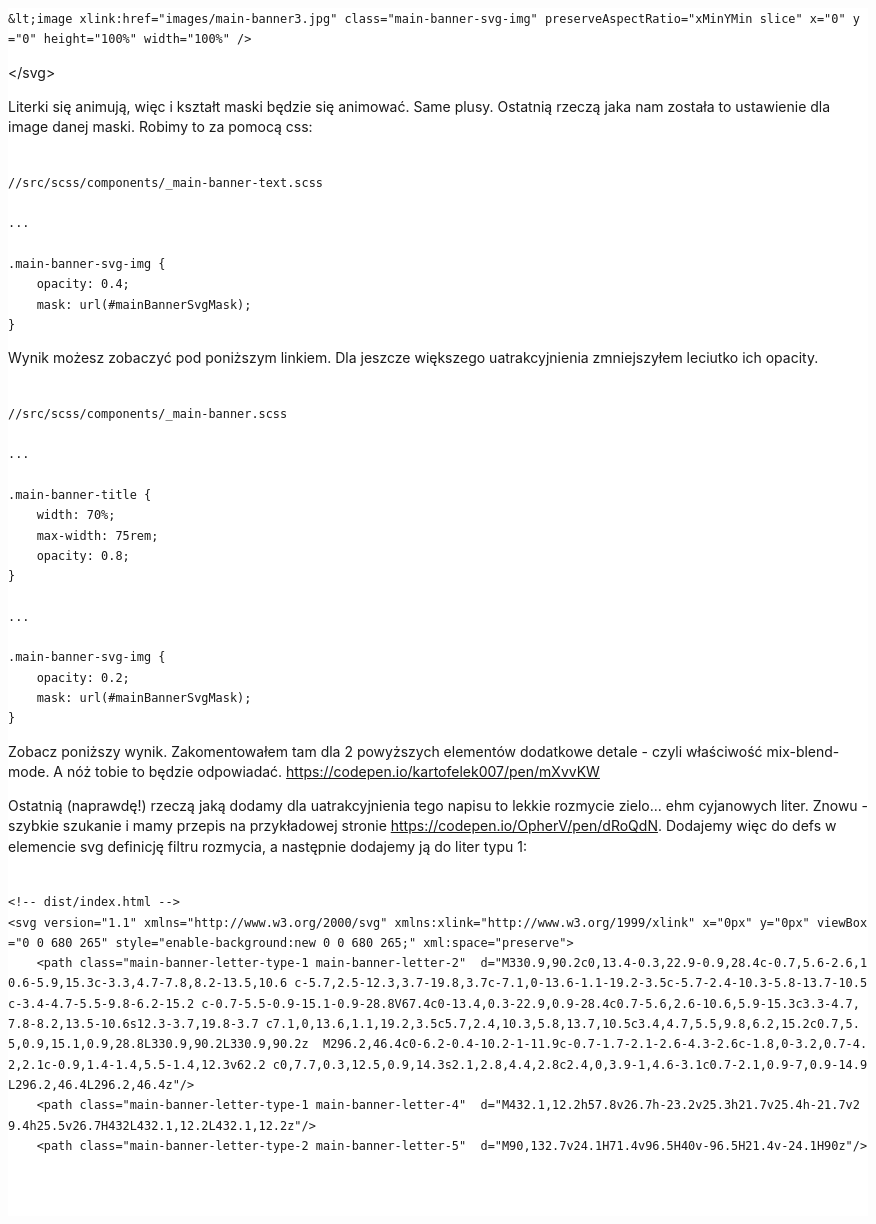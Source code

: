     &lt;image xlink:href="images/main-banner3.jpg" class="main-banner-svg-img" preserveAspectRatio="xMinYMin slice" x="0" y="0" height="100%" width="100%" />
&lt;/svg>
</code></pre>

Literki się animują, więc i kształt maski będzie się animować. Same plusy.
Ostatnią rzeczą jaka nam została to ustawienie dla image danej maski. Robimy to za pomocą css:

<pre><code class="language-scss">
//src/scss/components/_main-banner-text.scss

...

.main-banner-svg-img {
    opacity: 0.4;
    mask: url(#mainBannerSvgMask);
}
</code></pre>

Wynik możesz zobaczyć pod poniższym linkiem. Dla jeszcze większego uatrakcyjnienia zmniejszyłem leciutko ich opacity.

<pre   data-line="8,14"><code class="language-scss">
//src/scss/components/_main-banner.scss

...

.main-banner-title {
    width: 70%;
    max-width: 75rem;
    opacity: 0.8;
}

...

.main-banner-svg-img {
    opacity: 0.2;
    mask: url(#mainBannerSvgMask);
}
</code></pre>

Zobacz poniższy wynik. Zakomentowałem tam dla 2 powyższych elementów dodatkowe detale - czyli właściwość mix-blend-mode. A nóż tobie to będzie odpowiadać.
<a href="https://codepen.io/kartofelek007/pen/mXvvKW">https://codepen.io/kartofelek007/pen/mXvvKW</a>

Ostatnią (naprawdę!) rzeczą jaką dodamy dla uatrakcyjnienia tego napisu to lekkie rozmycie zielo... ehm cyjanowych liter. Znowu - szybkie szukanie i mamy przepis na przykładowej stronie <a href="https://codepen.io/OpherV/pen/dRoQdN">https://codepen.io/OpherV/pen/dRoQdN</a>.
Dodajemy więc do defs w elemencie svg definicję filtru rozmycia, a następnie dodajemy ją do liter typu 1:

<pre   data-line="32-40"><code class="language-html">
&lt;!-- dist/index.html -->
&lt;svg version="1.1" xmlns="http://www.w3.org/2000/svg" xmlns:xlink="http://www.w3.org/1999/xlink" x="0px" y="0px" viewBox="0 0 680 265" style="enable-background:new 0 0 680 265;" xml:space="preserve">
    &lt;path class="main-banner-letter-type-1 main-banner-letter-2"  d="M330.9,90.2c0,13.4-0.3,22.9-0.9,28.4c-0.7,5.6-2.6,10.6-5.9,15.3c-3.3,4.7-7.8,8.2-13.5,10.6 c-5.7,2.5-12.3,3.7-19.8,3.7c-7.1,0-13.6-1.1-19.2-3.5c-5.7-2.4-10.3-5.8-13.7-10.5c-3.4-4.7-5.5-9.8-6.2-15.2 c-0.7-5.5-0.9-15.1-0.9-28.8V67.4c0-13.4,0.3-22.9,0.9-28.4c0.7-5.6,2.6-10.6,5.9-15.3c3.3-4.7,7.8-8.2,13.5-10.6s12.3-3.7,19.8-3.7 c7.1,0,13.6,1.1,19.2,3.5c5.7,2.4,10.3,5.8,13.7,10.5c3.4,4.7,5.5,9.8,6.2,15.2c0.7,5.5,0.9,15.1,0.9,28.8L330.9,90.2L330.9,90.2z  M296.2,46.4c0-6.2-0.4-10.2-1-11.9c-0.7-1.7-2.1-2.6-4.3-2.6c-1.8,0-3.2,0.7-4.2,2.1c-0.9,1.4-1.4,5.5-1.4,12.3v62.2 c0,7.7,0.3,12.5,0.9,14.3s2.1,2.8,4.4,2.8c2.4,0,3.9-1,4.6-3.1c0.7-2.1,0.9-7,0.9-14.9L296.2,46.4L296.2,46.4z"/>
    &lt;path class="main-banner-letter-type-1 main-banner-letter-4"  d="M432.1,12.2h57.8v26.7h-23.2v25.3h21.7v25.4h-21.7v29.4h25.5v26.7H432L432.1,12.2L432.1,12.2z"/>
    &lt;path class="main-banner-letter-type-2 main-banner-letter-5"  d="M90,132.7v24.1H71.4v96.5H40v-96.5H21.4v-24.1H90z"/>